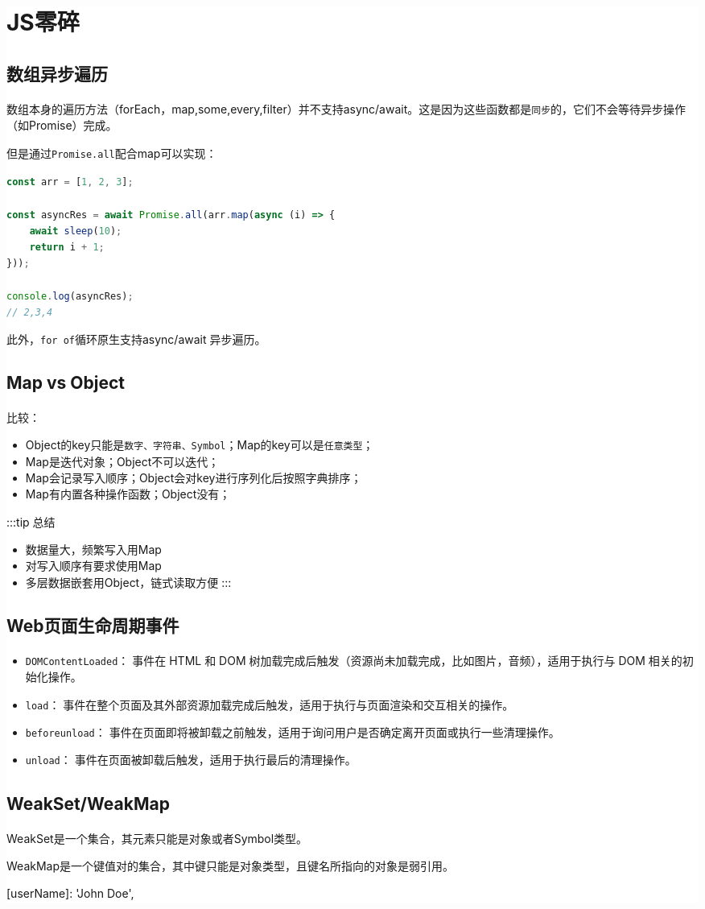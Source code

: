 # JS零碎

## 数组异步遍历

数组本身的遍历方法（forEach，map,some,every,filter）并不支持async/await。这是因为这些函数都是`同步`的，它们不会等待异步操作（如Promise）完成。

但是通过`Promise.all`配合map可以实现：

```js
const arr = [1, 2, 3];

const asyncRes = await Promise.all(arr.map(async (i) => {
    await sleep(10);
    return i + 1;
}));

console.log(asyncRes);
// 2,3,4
```

此外，`for of`循环原生支持async/await 异步遍历。

## Map vs Object

比较：

- Object的key只能是`数字、字符串、Symbol`；Map的key可以是`任意类型`；
- Map是迭代对象；Object不可以迭代；
- Map会记录写入顺序；Object会对key进行序列化后按照字典排序；
- Map有内置各种操作函数；Object没有；


:::tip 总结
- 数据量大，频繁写入用Map
- 对写入顺序有要求使用Map
- 多层数据嵌套用Object，链式读取方便
:::

## Web页面生命周期事件

- `DOMContentLoaded`： 事件在 HTML 和 DOM 树加载完成后触发（资源尚未加载完成，比如图片，音频），适用于执行与 DOM 相关的初始化操作。

- `load`： 事件在整个页面及其外部资源加载完成后触发，适用于执行与页面渲染和交互相关的操作。

- `beforeunload`： 事件在页面即将被卸载之前触发，适用于询问用户是否确定离开页面或执行一些清理操作。

- `unload`： 事件在页面被卸载后触发，适用于执行最后的清理操作。


## WeakSet/WeakMap

WeakSet是一个集合，其元素只能是对象或者Symbol类型。

WeakMap是一个键值对的集合，其中键只能是对象类型，且键名所指向的对象是弱引用。


  [userId]: '12345',  
  [userName]: 'John Doe',  